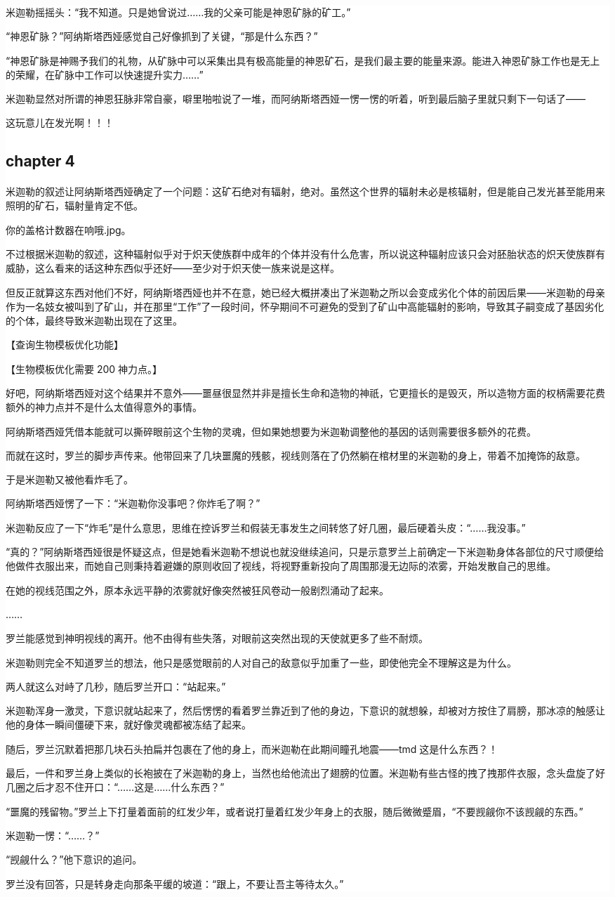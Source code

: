 米迦勒摇摇头：“我不知道。只是她曾说过……我的父亲可能是神恩矿脉的矿工。”

“神恩矿脉？”阿纳斯塔西娅感觉自己好像抓到了关键，“那是什么东西？”

“神恩矿脉是神赐予我们的礼物，从矿脉中可以采集出具有极高能量的神恩矿石，是我们最主要的能量来源。能进入神恩矿脉工作也是无上的荣耀，在矿脉中工作可以快速提升实力……”

米迦勒显然对所谓的神恩狂脉非常自豪，噼里啪啦说了一堆，而阿纳斯塔西娅一愣一愣的听着，听到最后脑子里就只剩下一句话了——

这玩意儿在发光啊！！！

## chapter 4

米迦勒的叙述让阿纳斯塔西娅确定了一个问题：这矿石绝对有辐射，绝对。虽然这个世界的辐射未必是核辐射，但是能自己发光甚至能用来照明的矿石，辐射量肯定不低。

你的盖格计数器在响哦.jpg。

不过根据米迦勒的叙述，这种辐射似乎对于炽天使族群中成年的个体并没有什么危害，所以说这种辐射应该只会对胚胎状态的炽天使族群有威胁，这么看来的话这种东西似乎还好——至少对于炽天使一族来说是这样。

但反正就算这东西对他们不好，阿纳斯塔西娅也并不在意，她已经大概拼凑出了米迦勒之所以会变成劣化个体的前因后果——米迦勒的母亲作为一名妓女被叫到了矿山，并在那里“工作”了一段时间，怀孕期间不可避免的受到了矿山中高能辐射的影响，导致其子嗣变成了基因劣化的个体，最终导致米迦勒出现在了这里。

【查询生物模板优化功能】

【生物模板优化需要 200 神力点。】

好吧，阿纳斯塔西娅对这个结果并不意外——噩昼很显然并非是擅长生命和造物的神祇，它更擅长的是毁灭，所以造物方面的权柄需要花费额外的神力点并不是什么太值得意外的事情。

阿纳斯塔西娅凭借本能就可以撕碎眼前这个生物的灵魂，但如果她想要为米迦勒调整他的基因的话则需要很多额外的花费。

而就在这时，罗兰的脚步声传来。他带回来了几块噩魔的残骸，视线则落在了仍然躺在棺材里的米迦勒的身上，带着不加掩饰的敌意。

于是米迦勒又被他看炸毛了。

阿纳斯塔西娅愣了一下：“米迦勒你没事吧？你炸毛了啊？”

米迦勒反应了一下“炸毛”是什么意思，思维在控诉罗兰和假装无事发生之间转悠了好几圈，最后硬着头皮：“……我没事。”

“真的？”阿纳斯塔西娅很是怀疑这点，但是她看米迦勒不想说也就没继续追问，只是示意罗兰上前确定一下米迦勒身体各部位的尺寸顺便给他做件衣服出来，而她自己则秉持着避嫌的原则收回了视线，将视野重新投向了周围那漫无边际的浓雾，开始发散自己的思维。

在她的视线范围之外，原本永远平静的浓雾就好像突然被狂风卷动一般剧烈涌动了起来。

……

罗兰能感觉到神明视线的离开。他不由得有些失落，对眼前这突然出现的天使就更多了些不耐烦。

米迦勒则完全不知道罗兰的想法，他只是感觉眼前的人对自己的敌意似乎加重了一些，即使他完全不理解这是为什么。

两人就这么对峙了几秒，随后罗兰开口：“站起来。”

米迦勒浑身一激灵，下意识就站起来了，然后愣愣的看着罗兰靠近到了他的身边，下意识的就想躲，却被对方按住了肩膀，那冰凉的触感让他的身体一瞬间僵硬下来，就好像灵魂都被冻结了起来。

随后，罗兰沉默着把那几块石头拍扁并包裹在了他的身上，而米迦勒在此期间瞳孔地震——tmd 这是什么东西？！

最后，一件和罗兰身上类似的长袍披在了米迦勒的身上，当然也给他流出了翅膀的位置。米迦勒有些古怪的拽了拽那件衣服，念头盘旋了好几圈之后才忍不住开口：“……这是……什么东西？”

“噩魔的残留物。”罗兰上下打量着面前的红发少年，或者说打量着红发少年身上的衣服，随后微微蹙眉，“不要觊觎你不该觊觎的东西。”

米迦勒一愣：“……？”

“觊觎什么？”他下意识的追问。

罗兰没有回答，只是转身走向那条平缓的坡道：“跟上，不要让吾主等待太久。”
